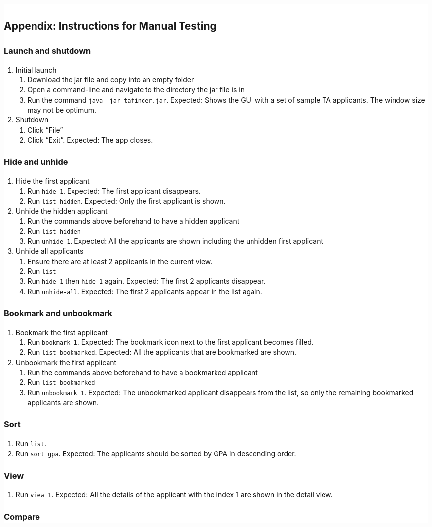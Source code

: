--------------------------------------------------------------------------------------------------------------------

## Appendix: Instructions for Manual Testing

### Launch and shutdown

1. Initial launch
    1. Download the jar file and copy into an empty folder
    2. Open a command-line and navigate to the directory the jar file is in
    3. Run the command `java -jar tafinder.jar`. Expected: Shows the GUI with a set of sample TA applicants. The window size may not be optimum.
2. Shutdown
    1. Click “File”
    2. Click “Exit”. Expected: The app closes.

### Hide and unhide

1. Hide the first applicant
    1. Run `hide 1`. Expected: The first applicant disappears.
    2. Run `list hidden`. Expected: Only the first applicant is shown.
2. Unhide the hidden applicant
    1. Run the commands above beforehand to have a hidden applicant
    2. Run `list hidden`
    3. Run `unhide 1`. Expected: All the applicants are shown including the unhidden first applicant.
3. Unhide all applicants
    1. Ensure there are at least 2 applicants in the current view.
    2. Run `list`
    3. Run `hide 1` then `hide 1` again. Expected: The first 2 applicants disappear.
    4. Run `unhide-all`. Expected: The first 2 applicants appear in the list again.

### Bookmark and unbookmark

1. Bookmark the first applicant
    1. Run `bookmark 1`. Expected: The bookmark icon next to the first applicant becomes filled.
    2. Run `list bookmarked`. Expected: All the applicants that are bookmarked are shown.
2. Unbookmark the first applicant
    1. Run the commands above beforehand to have a bookmarked applicant
    2. Run `list bookmarked`
    3. Run `unbookmark 1`. Expected: The unbookmarked applicant disappears from the list, so only the remaining bookmarked applicants are shown.

### Sort

1. Run `list`.
2. Run `sort gpa`. Expected: The applicants should be sorted by GPA in descending order. 

### View

1. Run `view 1`. Expected: All the details of the applicant with the index 1 are shown in the detail view.

### Compare
